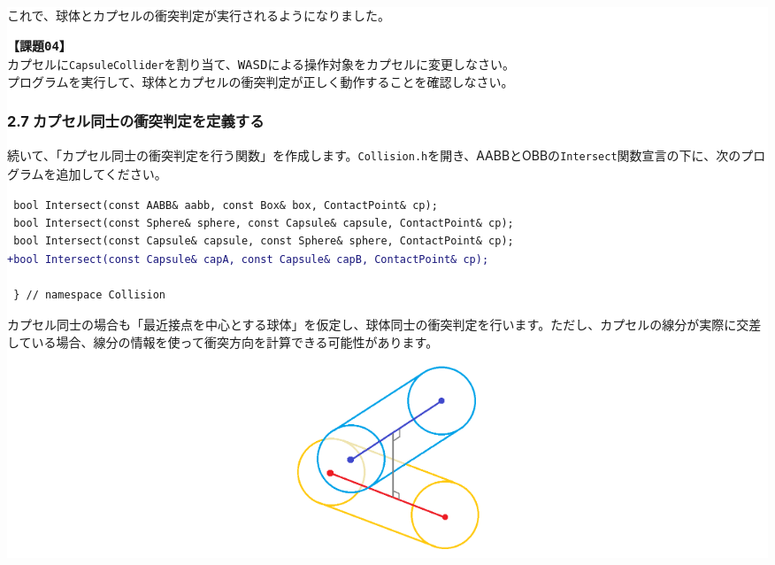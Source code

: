 これで、球体とカプセルの衝突判定が実行されるようになりました。

<pre class="tnmai_assignment">
<strong>【課題04】</strong>
カプセルに<code>CapsuleCollider</code>を割り当て、WASDによる操作対象をカプセルに変更しなさい。
プログラムを実行して、球体とカプセルの衝突判定が正しく動作することを確認しなさい。
</pre>

### 2.7 カプセル同士の衝突判定を定義する

続いて、「カプセル同士の衝突判定を行う関数」を作成します。`Collision.h`を開き、AABBとOBBの`Intersect`関数宣言の下に、次のプログラムを追加してください。

```diff
 bool Intersect(const AABB& aabb, const Box& box, ContactPoint& cp);
 bool Intersect(const Sphere& sphere, const Capsule& capsule, ContactPoint& cp);
 bool Intersect(const Capsule& capsule, const Sphere& sphere, ContactPoint& cp);
+bool Intersect(const Capsule& capA, const Capsule& capB, ContactPoint& cp);

 } // namespace Collision
```

カプセル同士の場合も「最近接点を中心とする球体」を仮定し、球体同士の衝突判定を行います。ただし、カプセルの線分が実際に交差している場合、線分の情報を使って衝突方向を計算できる可能性があります。

<p align="center">
<img src="images/19_intersect_capsule_capsule.png" width="25%" />
</p>
